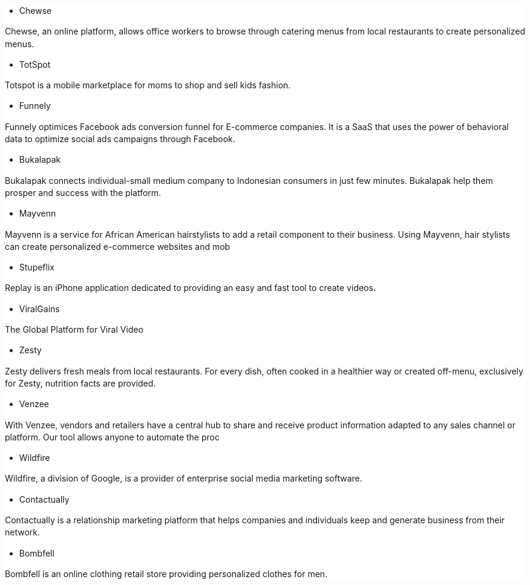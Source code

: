
* Chewse

Chewse, an online platform, allows office workers to browse through catering menus from local restaurants to create personalized menus.


* TotSpot

Totspot is a mobile marketplace for moms to shop and sell kids fashion.


* Funnely

Funnely optimices Facebook ads conversion funnel for E-commerce companies. It is a SaaS that uses the power of behavioral data to optimize social ads campaigns through Facebook.


* Bukalapak

Bukalapak connects individual-small medium company to Indonesian consumers in just few minutes. Bukalapak help them prosper and success with the platform.


* Mayvenn

Mayvenn is a service for African American hairstylists to add a retail component to their business. Using Mayvenn, hair stylists can create personalized e-commerce websites and mob


* Stupeflix

Replay is an iPhone application dedicated to providing an easy and fast tool to create videos.


* ViralGains

The Global Platform for Viral Video


* Zesty

Zesty delivers fresh meals from local restaurants. For every dish, often cooked in a healthier way or created off-menu, exclusively for Zesty, nutrition facts are provided.


* Venzee

With Venzee, vendors and retailers have a central hub to share and receive product information adapted to any sales channel or platform. Our tool allows anyone to automate the proc


* Wildfire

Wildfire, a division of Google, is a provider of enterprise social media marketing software.


* Contactually

Contactually is a relationship marketing platform that helps companies and individuals keep and generate business from their network.


* Bombfell

Bombfell is an online clothing retail store providing personalized clothes for men.
